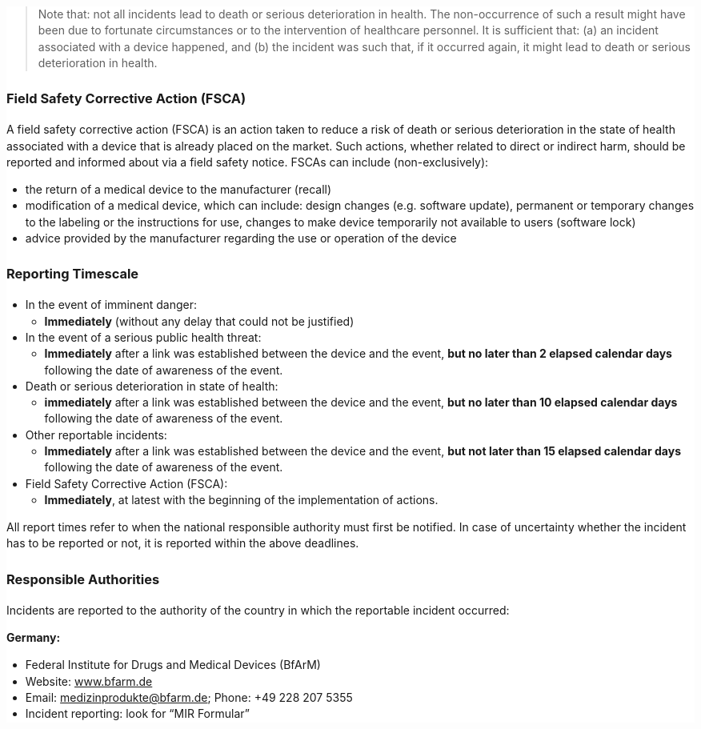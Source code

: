 > Note that: not all incidents lead to death or serious deterioration in health. The non-occurrence of such a
> result might have been due to fortunate circumstances or to the intervention of healthcare personnel. It is
> sufficient that: (a) an incident associated with a device happened, and (b) the incident was such that, if
> it occurred again, it might lead to death or serious deterioration in health.

### Field Safety Corrective Action (FSCA)

A field safety corrective action (FSCA) is an action taken to reduce a risk of death or serious deterioration
in the state of health associated with a device that is already placed on the market. Such actions, whether
related to direct or indirect harm, should be reported and informed about via a field safety notice. FSCAs can
include (non-exclusively):

* the return of a medical device to the manufacturer (recall)
* modification of a medical device, which can include: design changes (e.g. software update), permanent or
  temporary changes to the labeling or the instructions for use, changes to make device temporarily not
  available to users (software lock)
* advice provided by the manufacturer regarding the use or operation of the device

### Reporting Timescale

* In the event of imminent danger:
    * **Immediately** (without any delay that could not be justified)
* In the event of a serious public health threat:
    * **Immediately** after a link was established between the device and the event, **but no later than 2 elapsed calendar days** following the date of awareness of the event.
* Death or serious deterioration in state of health:
    * **immediately** after a link was established between the device and the event, **but no later than 10 elapsed calendar days** following the date of awareness of the event.
* Other reportable incidents:
    * **Immediately** after a link was established between the device and the event, **but not later than 15 elapsed calendar days** following the date of awareness of the event.
* Field Safety Corrective Action (FSCA):
    * **Immediately**, at latest with the beginning of the implementation of actions.

All report times refer to when the national responsible authority must first be notified. In case of uncertainty whether the incident has to be reported or not, it is reported within the above deadlines.

### Responsible Authorities

Incidents are reported to the authority of the country in which the reportable incident occurred:

**Germany:**

* Federal Institute for Drugs and Medical Devices (BfArM)
* Website: www.bfarm.de
* Email: medizinprodukte@bfarm.de; Phone: +49 228 207 5355
* Incident reporting: look for “MIR Formular”
